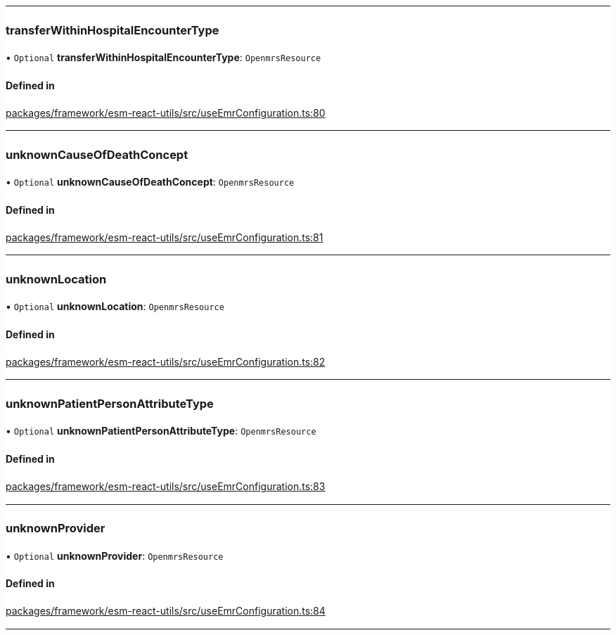 ___

### transferWithinHospitalEncounterType

• `Optional` **transferWithinHospitalEncounterType**: `OpenmrsResource`

#### Defined in

[packages/framework/esm-react-utils/src/useEmrConfiguration.ts:80](https://github.com/openmrs/openmrs-esm-core/blob/main/packages/framework/esm-react-utils/src/useEmrConfiguration.ts#L80)

___

### unknownCauseOfDeathConcept

• `Optional` **unknownCauseOfDeathConcept**: `OpenmrsResource`

#### Defined in

[packages/framework/esm-react-utils/src/useEmrConfiguration.ts:81](https://github.com/openmrs/openmrs-esm-core/blob/main/packages/framework/esm-react-utils/src/useEmrConfiguration.ts#L81)

___

### unknownLocation

• `Optional` **unknownLocation**: `OpenmrsResource`

#### Defined in

[packages/framework/esm-react-utils/src/useEmrConfiguration.ts:82](https://github.com/openmrs/openmrs-esm-core/blob/main/packages/framework/esm-react-utils/src/useEmrConfiguration.ts#L82)

___

### unknownPatientPersonAttributeType

• `Optional` **unknownPatientPersonAttributeType**: `OpenmrsResource`

#### Defined in

[packages/framework/esm-react-utils/src/useEmrConfiguration.ts:83](https://github.com/openmrs/openmrs-esm-core/blob/main/packages/framework/esm-react-utils/src/useEmrConfiguration.ts#L83)

___

### unknownProvider

• `Optional` **unknownProvider**: `OpenmrsResource`

#### Defined in

[packages/framework/esm-react-utils/src/useEmrConfiguration.ts:84](https://github.com/openmrs/openmrs-esm-core/blob/main/packages/framework/esm-react-utils/src/useEmrConfiguration.ts#L84)

___
